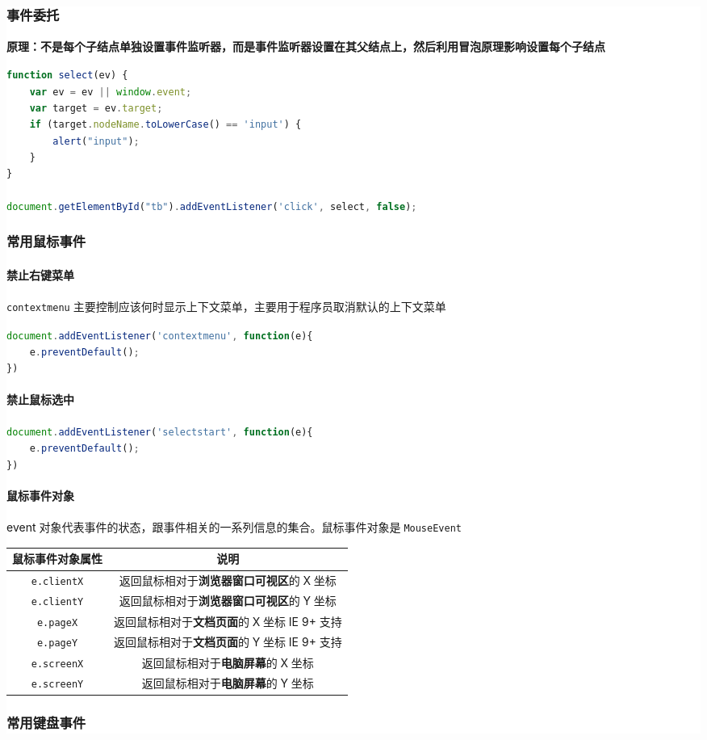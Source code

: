 ### 事件委托

**原理：不是每个子结点单独设置事件监听器，而是事件监听器设置在其父结点上，然后利用冒泡原理影响设置每个子结点**

```javascript
function select(ev) {　　　　
    var ev = ev || window.event;　　　　
    var target = ev.target;　　　　
    if (target.nodeName.toLowerCase() == 'input') {
        alert("input");
    }　　
}

document.getElementById("tb").addEventListener('click', select, false);
```

### 常用鼠标事件

#### 禁止右键菜单

`contextmenu` 主要控制应该何时显示上下文菜单，主要用于程序员取消默认的上下文菜单

```javascript
document.addEventListener('contextmenu', function(e){
    e.preventDefault();
})
```

#### 禁止鼠标选中

```javascript
document.addEventListener('selectstart', function(e){
    e.preventDefault();
})
```

#### 鼠标事件对象

event 对象代表事件的状态，跟事件相关的一系列信息的集合。鼠标事件对象是 `MouseEvent`

| **鼠标事件对象属性** |                    **说明**                     |
| :------------------: | :---------------------------------------------: |
|     `e.clientX`      |   返回鼠标相对于**浏览器窗口可视区**的 X 坐标   |
|     `e.clientY`      |   返回鼠标相对于**浏览器窗口可视区**的 Y 坐标   |
|      `e.pageX`       | 返回鼠标相对于**文档页面**的 X 坐标  IE 9+ 支持 |
|      `e.pageY`       | 返回鼠标相对于**文档页面**的 Y 坐标  IE 9+ 支持 |
|     `e.screenX`      |       返回鼠标相对于**电脑屏幕**的 X 坐标       |
|     `e.screenY`      |       返回鼠标相对于**电脑屏幕**的 Y 坐标       |

### 常用键盘事件
